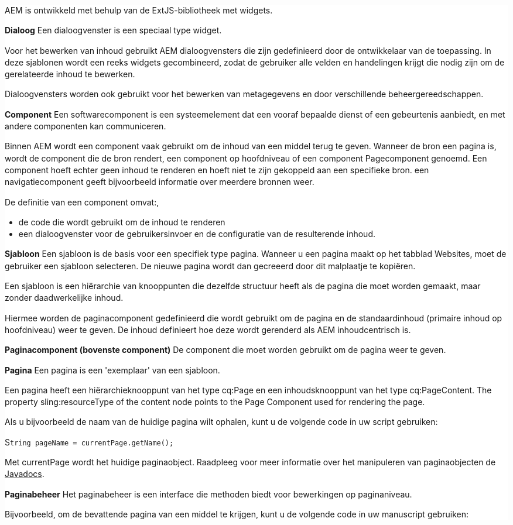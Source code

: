 AEM is ontwikkeld met behulp van de ExtJS-bibliotheek met widgets.

**Dialoog** Een dialoogvenster is een speciaal type widget.

Voor het bewerken van inhoud gebruikt AEM dialoogvensters die zijn gedefinieerd door de ontwikkelaar van de toepassing. In deze sjablonen wordt een reeks widgets gecombineerd, zodat de gebruiker alle velden en handelingen krijgt die nodig zijn om de gerelateerde inhoud te bewerken.

Dialoogvensters worden ook gebruikt voor het bewerken van metagegevens en door verschillende beheergereedschappen.

**Component** Een softwarecomponent is een systeemelement dat een vooraf bepaalde dienst of een gebeurtenis aanbiedt, en met andere componenten kan communiceren.

Binnen AEM wordt een component vaak gebruikt om de inhoud van een middel terug te geven. Wanneer de bron een pagina is, wordt de component die de bron rendert, een component op hoofdniveau of een component Pagecomponent genoemd. Een component hoeft echter geen inhoud te renderen en hoeft niet te zijn gekoppeld aan een specifieke bron. een navigatiecomponent geeft bijvoorbeeld informatie over meerdere bronnen weer.

De definitie van een component omvat:,

* de code die wordt gebruikt om de inhoud te renderen
* een dialoogvenster voor de gebruikersinvoer en de configuratie van de resulterende inhoud.

**Sjabloon** Een sjabloon is de basis voor een specifiek type pagina. Wanneer u een pagina maakt op het tabblad Websites, moet de gebruiker een sjabloon selecteren. De nieuwe pagina wordt dan gecreeerd door dit malplaatje te kopiëren.

Een sjabloon is een hiërarchie van knooppunten die dezelfde structuur heeft als de pagina die moet worden gemaakt, maar zonder daadwerkelijke inhoud.

Hiermee worden de paginacomponent gedefinieerd die wordt gebruikt om de pagina en de standaardinhoud (primaire inhoud op hoofdniveau) weer te geven. De inhoud definieert hoe deze wordt gerenderd als AEM inhoudcentrisch is.

**Paginacomponent (bovenste component)** De component die moet worden gebruikt om de pagina weer te geven.

**Pagina** Een pagina is een &#39;exemplaar&#39; van een sjabloon.

Een pagina heeft een hiërarchieknooppunt van het type cq:Page en een inhoudsknooppunt van het type cq:PageContent. The property sling:resourceType of the content node points to the Page Component used for rendering the page.

Als u bijvoorbeeld de naam van de huidige pagina wilt ophalen, kunt u de volgende code in uw script gebruiken:

S`tring pageName = currentPage.getName();`

Met currentPage wordt het huidige paginaobject. Raadpleeg voor meer informatie over het manipuleren van paginaobjecten de [Javadocs](https://helpx.adobe.com/experience-manager/6-4/sites/developing/using/reference-materials/javadoc/com/day/cq/wcm/api/Page.html).

**Paginabeheer** Het paginabeheer is een interface die methoden biedt voor bewerkingen op paginaniveau.

Bijvoorbeeld, om de bevattende pagina van een middel te krijgen, kunt u de volgende code in uw manuscript gebruiken:
